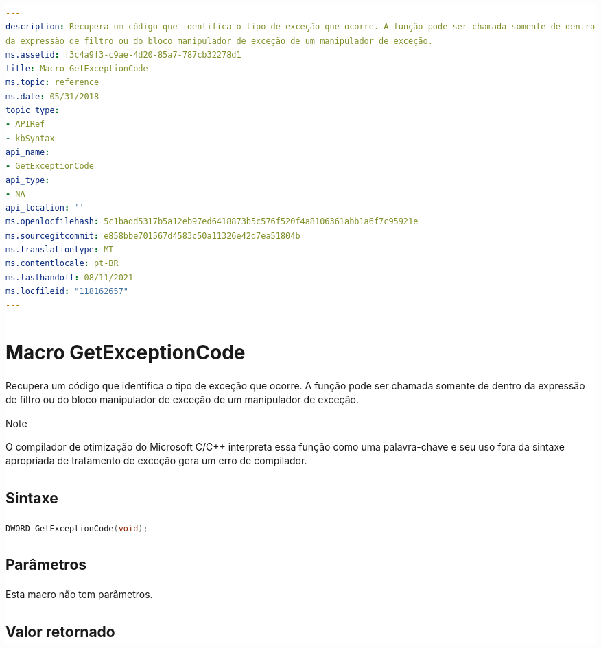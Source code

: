 ```yaml
---
description: Recupera um código que identifica o tipo de exceção que ocorre. A função pode ser chamada somente de dentro da expressão de filtro ou do bloco manipulador de exceção de um manipulador de exceção.
ms.assetid: f3c4a9f3-c9ae-4d20-85a7-787cb32278d1
title: Macro GetExceptionCode
ms.topic: reference
ms.date: 05/31/2018
topic_type:
- APIRef
- kbSyntax
api_name:
- GetExceptionCode
api_type:
- NA
api_location: ''
ms.openlocfilehash: 5c1badd5317b5a12eb97ed6418873b5c576f520f4a8106361abb1a6f7c95921e
ms.sourcegitcommit: e858bbe701567d4583c50a11326e42d7ea51804b
ms.translationtype: MT
ms.contentlocale: pt-BR
ms.lasthandoff: 08/11/2021
ms.locfileid: "118162657"
---
```

# <a name="getexceptioncode-macro"></a>Macro GetExceptionCode

Recupera um código que identifica o tipo de exceção que ocorre. A função pode ser chamada somente de dentro da expressão de filtro ou do bloco manipulador de exceção de um manipulador de exceção.

> [!Note]  
> O compilador de otimização do Microsoft C/C++ interpreta essa função como uma palavra-chave e seu uso fora da sintaxe apropriada de tratamento de exceção gera um erro de compilador.

 

## <a name="syntax"></a>Sintaxe


```C++
DWORD GetExceptionCode(void);
```



## <a name="parameters"></a>Parâmetros

Esta macro não tem parâmetros.

## <a name="return-value"></a>Valor retornado

